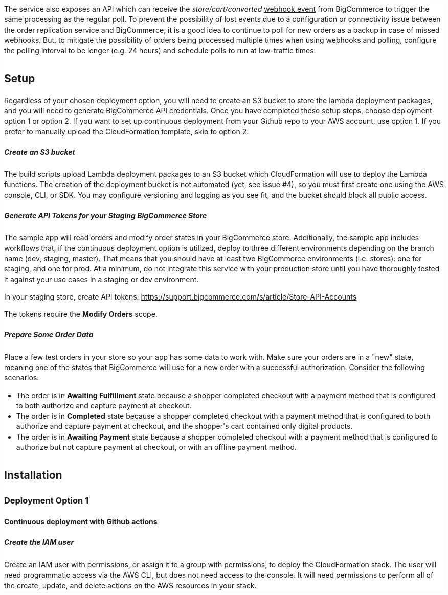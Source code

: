 The service also exposes an API which can receive the _store/cart/converted_ [webhook event](https://developer.bigcommerce.com/api-docs/getting-started/webhooks/about-webhooks) from BigCommerce to trigger the same processing as the regular poll. To prevent the possibility of lost events due to a configuration or connectivity issue between the order replication service and BigCommerce, it is a good idea to continue to poll for new orders as a backup in case of missed webhooks. But, to mitigate the possibility of orders being processed multiple times when using webhooks and polling, configure the polling interval to be longer (e.g. 24 hours) and schedule polls to run at low-traffic times.


## Setup
Regardless of your chosen deployment option, you will need to create an S3 bucket to store the lambda deployment packages, and you will need to generate BigCommerce API credentials. Once you have completed these setup steps, choose deployment option 1 or option 2. If you want to set up continuous deployment from your Github repo to your AWS account, use option 1. If you prefer to manually upload the CloudFormation template, skip to option 2.

##### Create an S3 bucket
The build scripts upload Lambda deployment packages to an S3 bucket which CloudFormation will use to deploy the Lambda functions. The creation of the deployment bucket is not automated (yet, see issue #4), so you must first create one using the AWS console, CLI, or SDK. You may configure versioning and logging as you see fit, and the bucket should block all public access.

##### Generate API Tokens for your Staging BigCommerce Store
The sample app will read orders and modify order states in your BigCommerce store. Additionally, the sample app includes workflows that, if the continuous deployment option is utilized, deploy to three different environments depending on the branch name (dev, staging, master). That means that you should have at least two BigCommerce environments (i.e. stores): one for staging, and one for prod. At a minimum, do not integrate this service with your production store until you have thoroughly tested it against your use cases in a staging or dev environment. 

In your staging store, create API tokens: https://support.bigcommerce.com/s/article/Store-API-Accounts

The tokens require the **Modify Orders** scope.

##### Prepare Some Order Data
Place a few test orders in your store so your app has some data to work with. Make sure your orders are in a "new" state, meaning one of the states that BigCommerce will use for a new order with a successful authorization. Consider the following scenarios:

- The order is in **Awaiting Fulfillment** state because a shopper completed checkout with a payment method that is configured to both authorize and capture payment at checkout.
- The order is in **Completed** state because a shopper completed checkout with a payment method that is configured to both authorize and capture payment at checkout, and the shopper's cart contained only digital products.
- The order is in **Awaiting Payment** state because a shopper completed checkout with a payment method that is configured to authorize but not capture payment at checkout, or with an offline payment method.

## Installation
### Deployment Option 1
#### Continuous deployment with Github actions
##### Create the IAM user
Create an IAM user with permissions, or assign it to a group with permissions, to deploy the CloudFormation stack. The user will need programmatic access via the AWS CLI, but does not need access to the console. It will need permissions to perform all of the create, update, and delete actions on the AWS resources in your stack.

